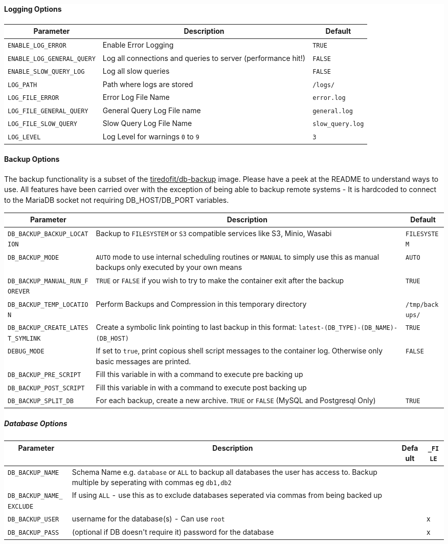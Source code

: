 
#### Logging Options

| Parameter                  | Description                                                  | Default          |
| -------------------------- | ------------------------------------------------------------ | ---------------- |
| `ENABLE_LOG_ERROR`         | Enable Error Logging                                         | `TRUE`           |
| `ENABLE_LOG_GENERAL_QUERY` | Log all connections and queries to server (performance hit!) | `FALSE`          |
| `ENABLE_SLOW_QUERY_LOG`    | Log all slow queries                                         | `FALSE`          |
| `LOG_PATH`                 | Path where logs are stored                                   | `/logs/`         |
| `LOG_FILE_ERROR`           | Error Log File Name                                          | `error.log`      |
| `LOG_FILE_GENERAL_QUERY`   | General Query Log File name                                  | `general.log`    |
| `LOG_FILE_SLOW_QUERY`      | Slow Query Log File Name                                     | `slow_query.log` |
| `LOG_LEVEL`                | Log Level for warnings `0` to `9`                            | `3`              |


#### Backup Options
The backup functionality is a subset of the [tiredofit/db-backup](https://github.com/tiredofit/docker-db-backup) image. Please have a peek at the README to understand ways to use. All features have been carried over with the exception of being able to backup remote systems - It is hardcoded to connect to the MariaDB socket not requiring DB_HOST/DB_PORT variables.


| Parameter                         | Description                                                                                                                      | Default         |
| --------------------------------- | -------------------------------------------------------------------------------------------------------------------------------- | --------------- |
| `DB_BACKUP_BACKUP_LOCATION`       | Backup to `FILESYSTEM` or `S3` compatible services like S3, Minio, Wasabi                                                        | `FILESYSTEM`    |
| `DB_BACKUP_MODE`                  | `AUTO` mode to use internal scheduling routines or `MANUAL` to simply use this as manual backups only executed by your own means | `AUTO`          |
| `DB_BACKUP_MANUAL_RUN_FOREVER`    | `TRUE` or `FALSE` if you wish to try to make the container exit after the backup                                                 | `TRUE`          |
| `DB_BACKUP_TEMP_LOCATION`         | Perform Backups and Compression in this temporary directory                                                                      | `/tmp/backups/` |
| `DB_BACKUP_CREATE_LATEST_SYMLINK` | Create a symbolic link pointing to last backup in this format: `latest-(DB_TYPE)-(DB_NAME)-(DB_HOST)`                            | `TRUE`          |
| `DEBUG_MODE`                      | If set to `true`, print copious shell script messages to the container log. Otherwise only basic messages are printed.           | `FALSE`         |
| `DB_BACKUP_PRE_SCRIPT`            | Fill this variable in with a command to execute pre backing up                                                                   |                 |
| `DB_BACKUP_POST_SCRIPT`           | Fill this variable in with a command to execute post backing up                                                                  |                 |
| `DB_BACKUP_SPLIT_DB`              | For each backup, create a new archive. `TRUE` or `FALSE` (MySQL and Postgresql Only)                                             | `TRUE`          |

##### Database Options
| Parameter                | Description                                                                                                                                 | Default | `_FILE` |
| ------------------------ | ------------------------------------------------------------------------------------------------------------------------------------------- | ------- | ------- |
| `DB_BACKUP_NAME`         | Schema Name e.g. `database` or `ALL` to backup all databases the user has access to. Backup multiple by seperating with commas eg `db1,db2` |         |  |
| `DB_BACKUP_NAME_EXCLUDE` | If using `ALL` - use this as to exclude databases seperated via commas from being backed up                                                 |         |  |
| `DB_BACKUP_USER`         | username for the database(s) - Can use `root`                                                                                               |         | x|
| `DB_BACKUP_PASS`         | (optional if DB doesn't require it) password for the database                                                                               |         | x|
